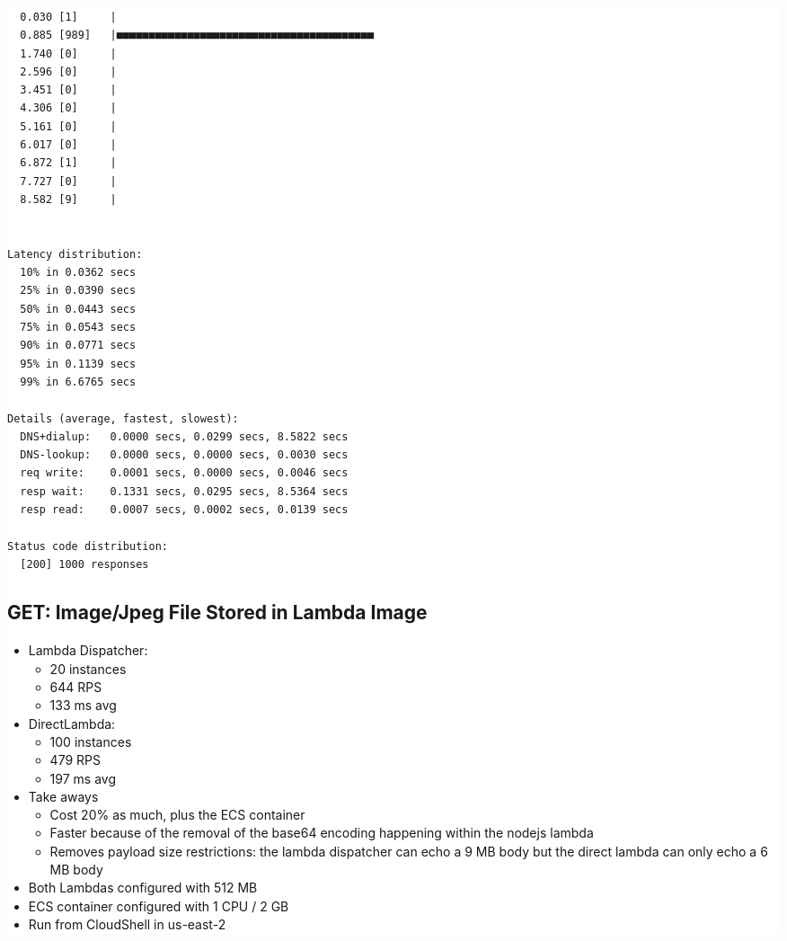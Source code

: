 ```log
  0.030 [1]     |
  0.885 [989]   |■■■■■■■■■■■■■■■■■■■■■■■■■■■■■■■■■■■■■■■■
  1.740 [0]     |
  2.596 [0]     |
  3.451 [0]     |
  4.306 [0]     |
  5.161 [0]     |
  6.017 [0]     |
  6.872 [1]     |
  7.727 [0]     |
  8.582 [9]     |


Latency distribution:
  10% in 0.0362 secs
  25% in 0.0390 secs
  50% in 0.0443 secs
  75% in 0.0543 secs
  90% in 0.0771 secs
  95% in 0.1139 secs
  99% in 6.6765 secs

Details (average, fastest, slowest):
  DNS+dialup:   0.0000 secs, 0.0299 secs, 8.5822 secs
  DNS-lookup:   0.0000 secs, 0.0000 secs, 0.0030 secs
  req write:    0.0001 secs, 0.0000 secs, 0.0046 secs
  resp wait:    0.1331 secs, 0.0295 secs, 8.5364 secs
  resp read:    0.0007 secs, 0.0002 secs, 0.0139 secs

Status code distribution:
  [200] 1000 responses
```

## GET: Image/Jpeg File Stored in Lambda Image

- Lambda Dispatcher:
  - 20 instances
  - 644 RPS
  - 133 ms avg
- DirectLambda:
  - 100 instances
  - 479 RPS
  - 197 ms avg
- Take aways
  - Cost 20% as much, plus the ECS container
  - Faster because of the removal of the base64 encoding happening within the nodejs lambda
  - Removes payload size restrictions: the lambda dispatcher can echo a 9 MB body but the direct lambda can only echo a 6 MB body
- Both Lambdas configured with 512 MB
- ECS container configured with 1 CPU / 2 GB
- Run from CloudShell in us-east-2
